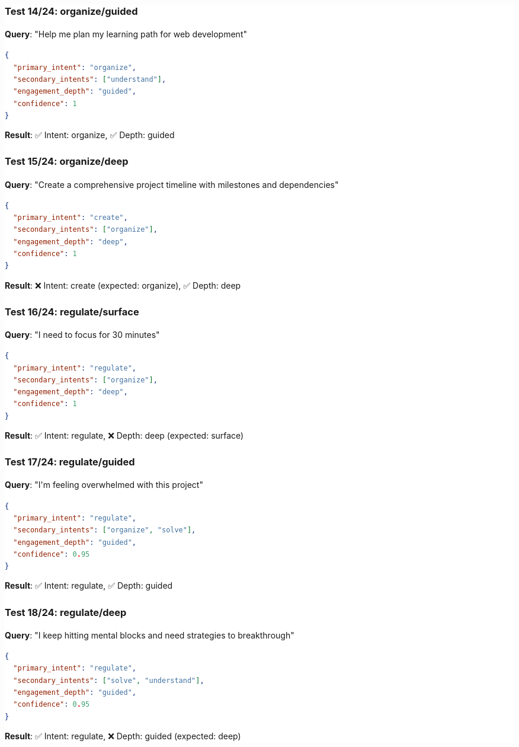 ### Test 14/24: organize/guided
**Query**: "Help me plan my learning path for web development"
```json
{
  "primary_intent": "organize",
  "secondary_intents": ["understand"],
  "engagement_depth": "guided",
  "confidence": 1
}
```
**Result**: ✅ Intent: organize, ✅ Depth: guided

### Test 15/24: organize/deep
**Query**: "Create a comprehensive project timeline with milestones and dependencies"
```json
{
  "primary_intent": "create",
  "secondary_intents": ["organize"],
  "engagement_depth": "deep",
  "confidence": 1
}
```
**Result**: ❌ Intent: create (expected: organize), ✅ Depth: deep

### Test 16/24: regulate/surface
**Query**: "I need to focus for 30 minutes"
```json
{
  "primary_intent": "regulate",
  "secondary_intents": ["organize"],
  "engagement_depth": "deep",
  "confidence": 1
}
```
**Result**: ✅ Intent: regulate, ❌ Depth: deep (expected: surface)

### Test 17/24: regulate/guided
**Query**: "I'm feeling overwhelmed with this project"
```json
{
  "primary_intent": "regulate",
  "secondary_intents": ["organize", "solve"],
  "engagement_depth": "guided",
  "confidence": 0.95
}
```
**Result**: ✅ Intent: regulate, ✅ Depth: guided

### Test 18/24: regulate/deep
**Query**: "I keep hitting mental blocks and need strategies to breakthrough"
```json
{
  "primary_intent": "regulate",
  "secondary_intents": ["solve", "understand"],
  "engagement_depth": "guided",
  "confidence": 0.95
}
```
**Result**: ✅ Intent: regulate, ❌ Depth: guided (expected: deep)
